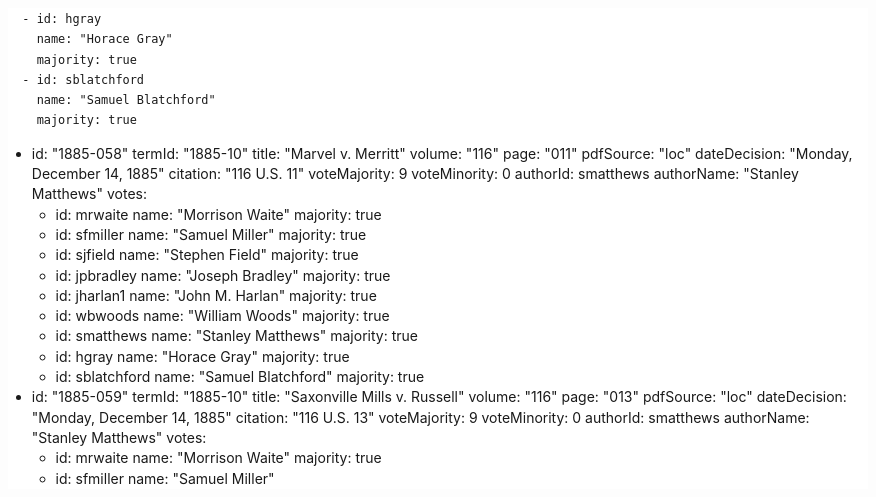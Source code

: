       - id: hgray
        name: "Horace Gray"
        majority: true
      - id: sblatchford
        name: "Samuel Blatchford"
        majority: true
  - id: "1885-058"
    termId: "1885-10"
    title: "Marvel v. Merritt"
    volume: "116"
    page: "011"
    pdfSource: "loc"
    dateDecision: "Monday, December 14, 1885"
    citation: "116 U.S. 11"
    voteMajority: 9
    voteMinority: 0
    authorId: smatthews
    authorName: "Stanley Matthews"
    votes:
      - id: mrwaite
        name: "Morrison Waite"
        majority: true
      - id: sfmiller
        name: "Samuel Miller"
        majority: true
      - id: sjfield
        name: "Stephen Field"
        majority: true
      - id: jpbradley
        name: "Joseph Bradley"
        majority: true
      - id: jharlan1
        name: "John M. Harlan"
        majority: true
      - id: wbwoods
        name: "William Woods"
        majority: true
      - id: smatthews
        name: "Stanley Matthews"
        majority: true
      - id: hgray
        name: "Horace Gray"
        majority: true
      - id: sblatchford
        name: "Samuel Blatchford"
        majority: true
  - id: "1885-059"
    termId: "1885-10"
    title: "Saxonville Mills v. Russell"
    volume: "116"
    page: "013"
    pdfSource: "loc"
    dateDecision: "Monday, December 14, 1885"
    citation: "116 U.S. 13"
    voteMajority: 9
    voteMinority: 0
    authorId: smatthews
    authorName: "Stanley Matthews"
    votes:
      - id: mrwaite
        name: "Morrison Waite"
        majority: true
      - id: sfmiller
        name: "Samuel Miller"